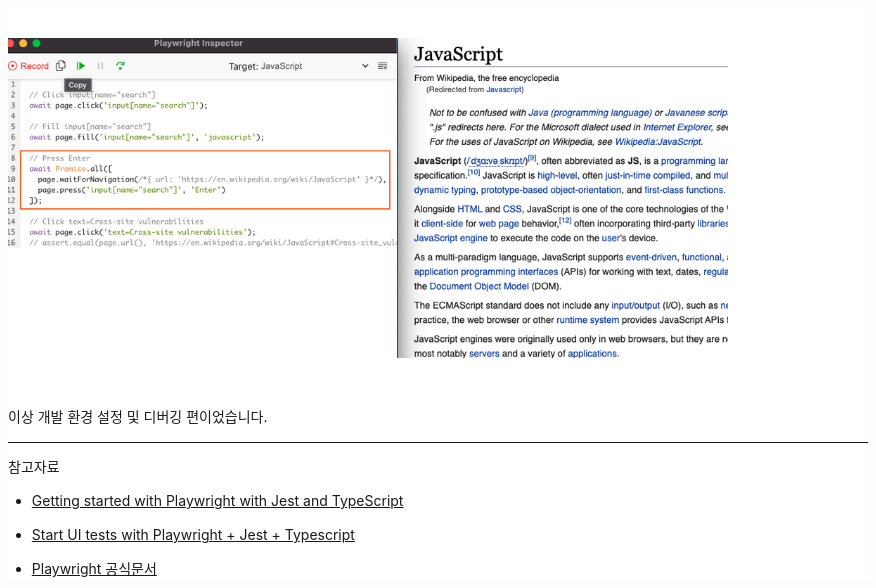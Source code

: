 <img src="./images/recording3.png" width="720" height="380"> 


이상 개발 환경 설정 및 디버깅 편이었습니다.

---

참고자료 

* [Getting started with Playwright with Jest and TypeScript](https://www.carlrippon.com/getting-started-with-playwright/)

* [Start UI tests with Playwright + Jest + Typescript](https://dilshani.medium.com/start-ui-tests-with-playwright-jest-typescript-8dcbf4646bcb)

* [Playwright 공식문서](https://playwright.dev/)
